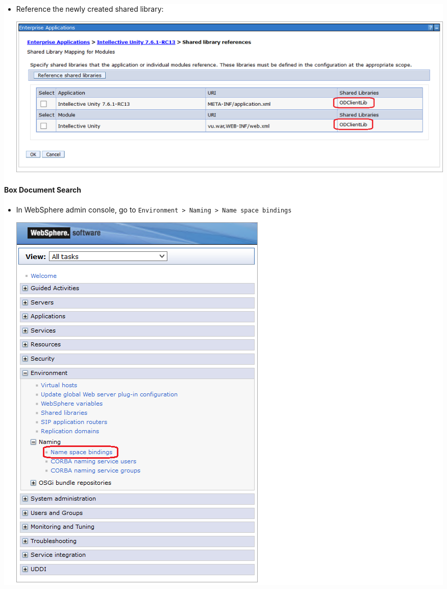 - Reference the newly created shared library: 
	
	![uie-folder](.\images\image80.png) 
	
#### Box Document Search 

- In WebSphere admin console, go to `Environment > Naming > Name space bindings`
	
	![uie-folder](.\images\image81.png) 
	